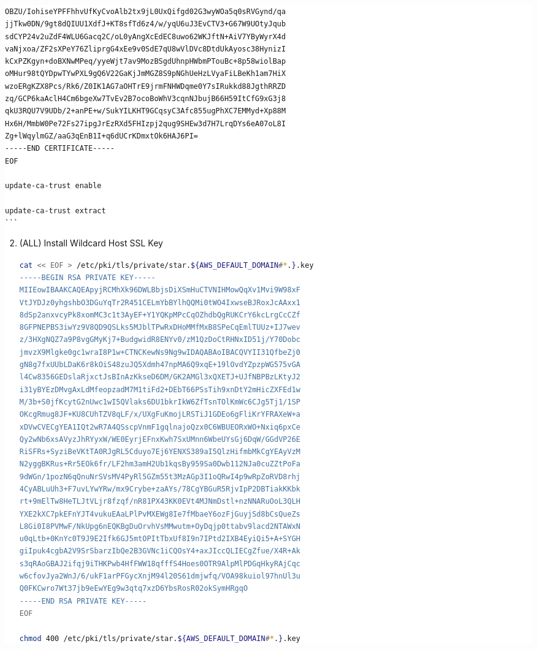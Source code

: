     OBZU/IohiseYPFFhhvUfKyCvoAlb2tx9jL0UxQifgd02G3wyWOa5q0sRVGynd/qa
    jjTkw0DN/9gt8dQIUU1XdfJ+KT8sfTd6z4/w/yqU6uJ3EvCTV3+G67W9UOtyJqub
    sdCYP24v2uZdF4WLU6Gacq2C/oL0yAngXcEdEC8uwo62WKJftN+AiV7YByWyrX4d
    vaNjxoa/ZF2sXPeY76ZliprgG4xEe9v0SdE7qU8wVlDVc8DtdUkAyosc38HynizI
    kCxPZKgyn+doBXNwMPeq/yyeWjt7av9MozBSgdUhnpHWbmPTouBc+8p58wiolBap
    oMHur98tQYDpwTYwPXL9gQ6V22GaKjJmMGZ8S9pNGhUeHzLVyaFiLBeKh1am7HiX
    wzoERgKZX8Pcs/Rk6/Z0IK1AG7aOHTrE9jrmFNHWDqme0Y7sIRukkd88JgthRRZD
    zq/GCP6kaAclH4Cm6bgeXw7TvEv2B7ocoBoWhV3cqnNJbujB66H59ItCfG9xG3j8
    qkU3RQU7V9UDb/2+anPE+w/SukYILKHT9GCqsyC3Afc855ugPhXC7EMMyd+Xp88M
    Hx6H/MmbW0Pe72Fs27ipgJrEzRXd5FHIzpj2qug9SHEw3d7H7LrqDYs6eA07oL8I
    Zg+lWqylmGZ/aaG3qEnB1I+q6dUCrKDmxtOk6HAJ6PI=
    -----END CERTIFICATE-----
    EOF

    update-ca-trust enable

    update-ca-trust extract
    ```

2. (ALL) Install Wildcard Host SSL Key

    ```bash
    cat << EOF > /etc/pki/tls/private/star.${AWS_DEFAULT_DOMAIN#*.}.key
    -----BEGIN RSA PRIVATE KEY-----
    MIIEowIBAAKCAQEApyjRCMhXk96DWLBbjsDiXSmHuCTVNIHMowQqXv1Mvi9W98xF
    VtJYDJz0yhgshbO3DGuYqTr2R451CELmYbBYlhQQMi0tWO4IxwseBJRoxJcAAxx1
    8dSp2anxvcyPk8xomMC3c1t3AyEF+Y1YQKpMPcCqOZhdbQgRUKCrY6kcLrgCcCZf
    8GFPNEPBS3iwYz9V8QD9QSLks5MJblTPwRxDHoMMfMxB8SPeCqEmlTUUz+IJ7wev
    z/3HXgNQZ7a9P8vgGMyKj7+BudgwidR8ENYv0/zM1QzDoCtRHNxID51j/Y70Dobc
    jmvzX9Mlgke0gc1wraI8P1w+CTNCKewNs9Ng9wIDAQABAoIBACQVYII31QfbeZj0
    gN8g7fxUUbLDaK6r8kOiS48zuJQ5Xdmh47npMA6Q9xqE+19lOvdYZpzpWG575vGA
    l4Cw8356GEDslaRjxctJsBInAzKkseD6DM/GK2AMGl3xQXETJ+UJfNBPBzLKtyJ2
    i31yBYEzDMvgAxLdMfeopzadM7M1tiFd2+DEbT66PSsTih9xnDtY2mHicZXFEd1w
    M/3b+S0jfKcytG2nUwc1wI5QVlaks6DU1bkrIkW6ZfTsnTOlKmWc6CJg5Tj1/1SP
    OKcgRmug8JF+KU8CUhTZV8qLF/x/UXgFuKmojLRSTiJ1GDEo6gFliKrYFRAXeW+a
    xDVwCVECgYEA1IQt2wR7A4QSscpVnmF1gqlnajoQzx0C6WBUEORxWO+Nxiq6pxCe
    Qy2wNb6xsAVyzJhRYyxW/WE0EyrjEFnxKwh7SxUMnn6WbeUYsGj6DqW/GGdVP26E
    RiSFRs+SyziBeVKtTA0RJgRL5Cduyo7Ej6YENXS389aI5QlzHifmbMkCgYEAyVzM
    N2yggBKRus+Rr5EOk6fr/LF2hm3amH2Ub1kqsBy959Sa0Dwb112NJa0cuZZtPoFa
    9dWGn/1pozN6qQnuNrSVsMV4PyRl5GZm55t3MzAGp3I1oQRwI4p9wRpZoRVD8rhj
    4CyABLuUh3+F7uvLYwYRw/mx9Crybe+zaAYs/78CgYBGuR5RjvIpP2DBTiakKKbk
    rt+9mElTw8HeTLJtVLjr8fzqf/nR81PX43KK0EVt4MJNmDstl+nzNNARuOoL3QLH
    YXE2kXC7pkEFnYJT4vukuEAaLPlPvMXEWg8Ie7fMbaeY6ozFjGuyjSd8bCsQueZs
    L8Gi0I8PVMwF/NkUpg6nEQKBgDuOrvhVsMMwutm+OyDqjp0ttabv9lacd2NTAWxN
    u0qLtb+0KnYc0T9J9E2Ifk6GJ5mtOPItTbxUf8I9n7IPtd2IXB4EyiQi5+A+SYGH
    giIpuk4cgbA2V9SrSbarzIbQe2B3GVNc1iCQOsY4+axJIccQLIECgZfue/X4R+Ak
    s3qRAoGBAJ2ifqj9iTHKPwb4HfFWW18qfffS4Hoes0OTR9AlpMlPDGqHkyRAjCqc
    w6cfovJya2WnJ/6/ukF1arPFGycXnjM94l20S61dmjwfq/VOA98kuiol97hnUl3u
    Q0FKCwro7Wt37jb9eEwYEg9w3qtq7xzD6YbsRosR02okSymHRgqO
    -----END RSA PRIVATE KEY-----
    EOF

    chmod 400 /etc/pki/tls/private/star.${AWS_DEFAULT_DOMAIN#*.}.key
    ```

